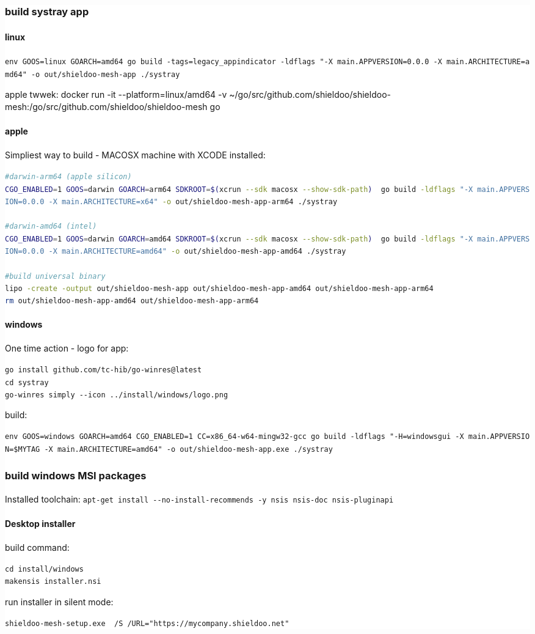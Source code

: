 ### build systray app

#### linux

`env GOOS=linux GOARCH=amd64 go build -tags=legacy_appindicator -ldflags "-X main.APPVERSION=0.0.0 -X main.ARCHITECTURE=amd64" -o out/shieldoo-mesh-app ./systray`

apple twwek:
docker run -it --platform=linux/amd64 -v ~/go/src/github.com/shieldoo/shieldoo-mesh:/go/src/github.com/shieldoo/shieldoo-mesh go

#### apple

Simpliest way to build - MACOSX machine with XCODE installed:

```bash
#darwin-arm64 (apple silicon)
CGO_ENABLED=1 GOOS=darwin GOARCH=arm64 SDKROOT=$(xcrun --sdk macosx --show-sdk-path)  go build -ldflags "-X main.APPVERSION=0.0.0 -X main.ARCHITECTURE=x64" -o out/shieldoo-mesh-app-arm64 ./systray

#darwin-amd64 (intel)
CGO_ENABLED=1 GOOS=darwin GOARCH=amd64 SDKROOT=$(xcrun --sdk macosx --show-sdk-path)  go build -ldflags "-X main.APPVERSION=0.0.0 -X main.ARCHITECTURE=amd64" -o out/shieldoo-mesh-app-amd64 ./systray

#build universal binary
lipo -create -output out/shieldoo-mesh-app out/shieldoo-mesh-app-amd64 out/shieldoo-mesh-app-arm64
rm out/shieldoo-mesh-app-amd64 out/shieldoo-mesh-app-arm64
```

#### windows

One time action - logo for app:
```
go install github.com/tc-hib/go-winres@latest
cd systray
go-winres simply --icon ../install/windows/logo.png
```

build:

`env GOOS=windows GOARCH=amd64 CGO_ENABLED=1 CC=x86_64-w64-mingw32-gcc go build -ldflags "-H=windowsgui -X main.APPVERSION=$MYTAG -X main.ARCHITECTURE=amd64" -o out/shieldoo-mesh-app.exe ./systray`

### build windows MSI packages

Installed toolchain: `apt-get install --no-install-recommends -y nsis nsis-doc nsis-pluginapi`

#### Desktop installer

build command: 
```
cd install/windows
makensis installer.nsi
```

run installer in silent mode:
```
shieldoo-mesh-setup.exe  /S /URL="https://mycompany.shieldoo.net"
```
